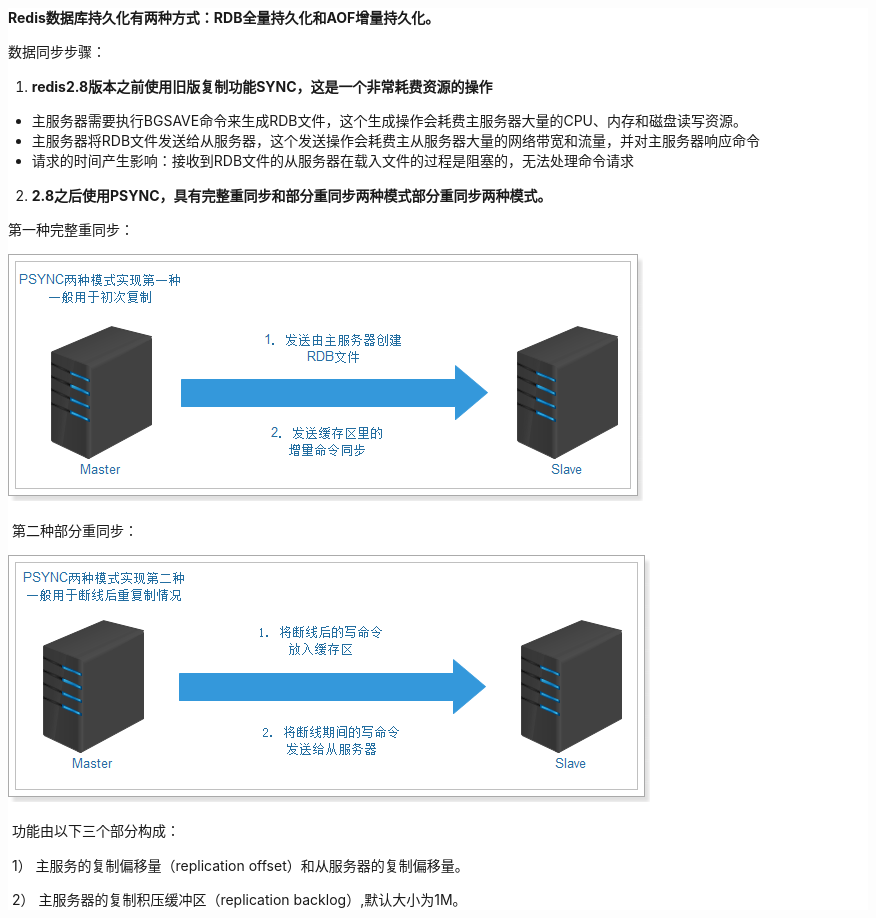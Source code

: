 ​	**Redis数据库持久化有两种方式：RDB全量持久化和AOF增量持久化。**



数据同步步骤：

1.   **redis2.8版本之前使用旧版复制功能SYNC，这是一个非常耗费资源的操作**
   * 主服务器需要执行BGSAVE命令来生成RDB文件，这个生成操作会耗费主服务器大量的CPU、内存和磁盘读写资源。
   * 主服务器将RDB文件发送给从服务器，这个发送操作会耗费主从服务器大量的网络带宽和流量，并对主服务器响应命令
   * 请求的时间产生影响：接收到RDB文件的从服务器在载入文件的过程是阻塞的，无法处理命令请求

   



2.    **2.8之后使用PSYNC，具有完整重同步和部分重同步两种模式部分重同步两种模式。**

   第一种完整重同步：

![1560235618330](assets/1560235618330.png)



​	第二种部分重同步：

![1560236056210](assets/1560236056210.png)



​	功能由以下三个部分构成：

​		1） 主服务的复制偏移量（replication offset）和从服务器的复制偏移量。

​		2） 主服务器的复制积压缓冲区（replication backlog）,默认大小为1M。
